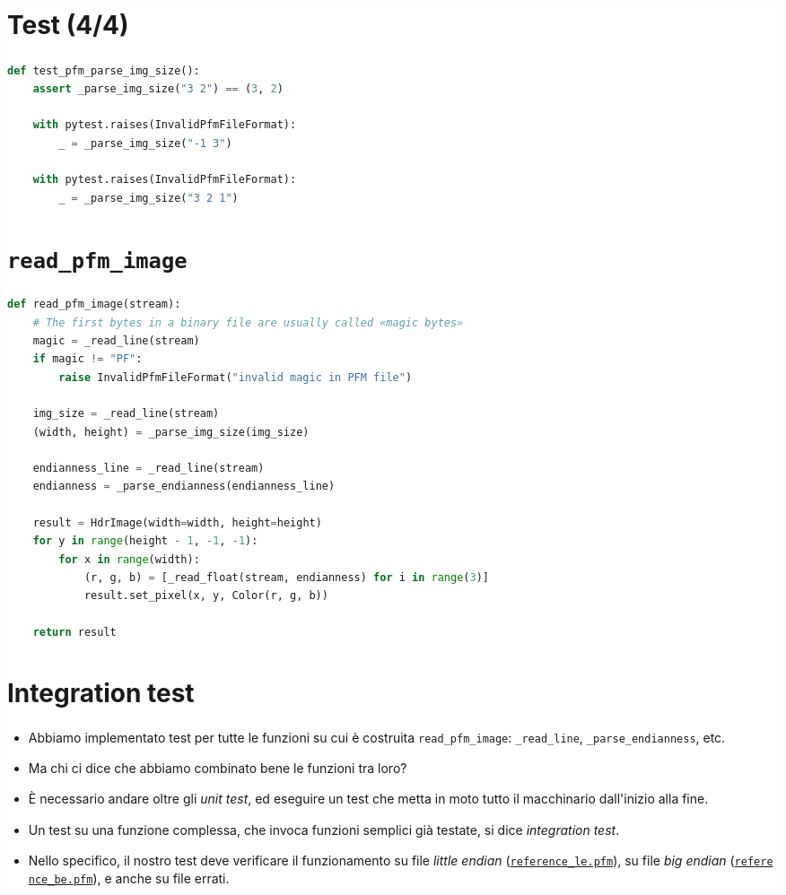 # Test (4/4)

```python
def test_pfm_parse_img_size():
    assert _parse_img_size("3 2") == (3, 2)

    with pytest.raises(InvalidPfmFileFormat):
        _ = _parse_img_size("-1 3")

    with pytest.raises(InvalidPfmFileFormat):
        _ = _parse_img_size("3 2 1")
```

# `read_pfm_image`

```python
def read_pfm_image(stream):
    # The first bytes in a binary file are usually called «magic bytes»
    magic = _read_line(stream)
    if magic != "PF":
        raise InvalidPfmFileFormat("invalid magic in PFM file")

    img_size = _read_line(stream)
    (width, height) = _parse_img_size(img_size)

    endianness_line = _read_line(stream)
    endianness = _parse_endianness(endianness_line)

    result = HdrImage(width=width, height=height)
    for y in range(height - 1, -1, -1):
        for x in range(width):
            (r, g, b) = [_read_float(stream, endianness) for i in range(3)]
            result.set_pixel(x, y, Color(r, g, b))

    return result
```

# Integration test

-   Abbiamo implementato test per tutte le funzioni su cui è costruita `read_pfm_image`: `_read_line`, `_parse_endianness`, etc.

-   Ma chi ci dice che abbiamo combinato bene le funzioni tra loro?

-   È necessario andare oltre gli *unit test*, ed eseguire un test che metta in moto tutto il macchinario dall'inizio alla fine.

-   Un test su una funzione complessa, che invoca funzioni semplici già testate, si dice *integration test*.

-   Nello specifico, il nostro test deve verificare il funzionamento su file *little endian* ([`reference_le.pfm`](./media/reference_le.pfm)), su file *big endian* ([`reference_be.pfm`](./media/reference_be.pfm)), e anche su file errati.
